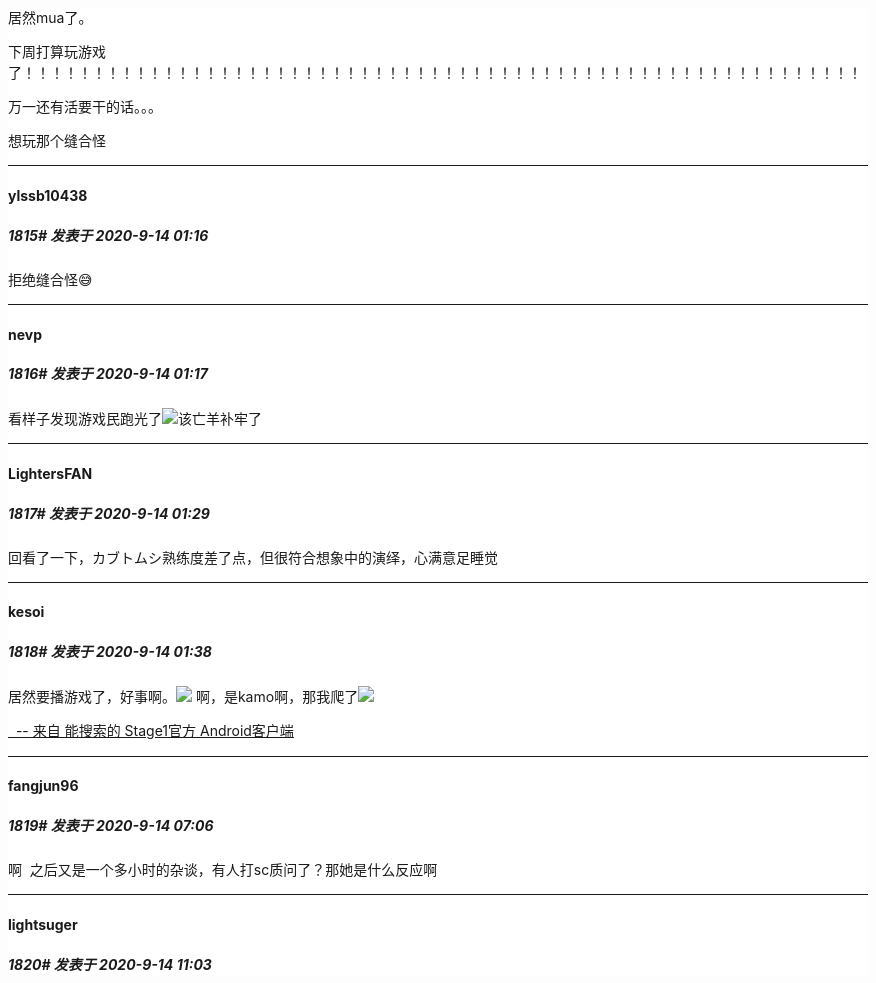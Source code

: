 居然mua了。

下周打算玩游戏了！！！！！！！！！！！！！！！！！！！！！！！！！！！！！！！！！！！！！！！！！！！！！！！！！！！！！！！！！！！！

万一还有活要干的话。。。

想玩那个缝合怪

*****

####  ylssb10438  
##### 1815#       发表于 2020-9-14 01:16

拒绝缝合怪😅

*****

####  nevp  
##### 1816#       发表于 2020-9-14 01:17

看样子发现游戏民跑光了<img src="https://static.saraba1st.com/image/smiley/face2017/067.png" referrerpolicy="no-referrer">该亡羊补牢了

*****

####  LightersFAN  
##### 1817#       发表于 2020-9-14 01:29

回看了一下，カブトムシ熟练度差了点，但很符合想象中的演绎，心满意足睡觉

*****

####  kesoi  
##### 1818#       发表于 2020-9-14 01:38

居然要播游戏了，好事啊。<img src="https://static.saraba1st.com/image/smiley/face2017/033.png" referrerpolicy="no-referrer">
啊，是kamo啊，那我爬了<img src="https://static.saraba1st.com/image/smiley/face2017/088.png" referrerpolicy="no-referrer">

[  -- 来自 能搜索的 Stage1官方 Android客户端](https://www.coolapk.com/apk/140634)

*****

####  fangjun96  
##### 1819#       发表于 2020-9-14 07:06

啊  之后又是一个多小时的杂谈，有人打sc质问了？那她是什么反应啊

*****

####  lightsuger  
##### 1820#       发表于 2020-9-14 11:03

